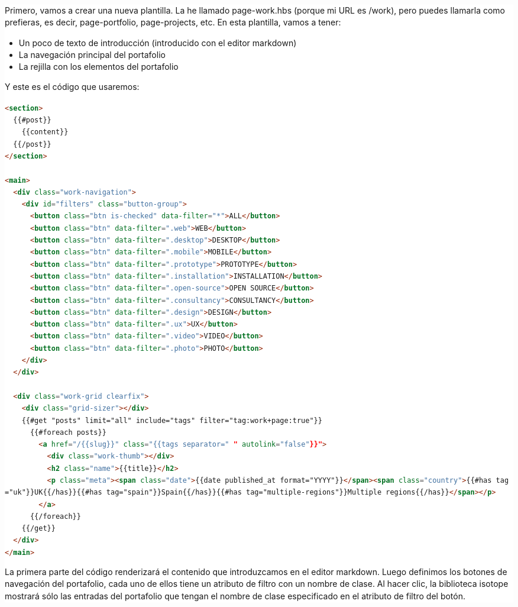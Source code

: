 Primero, vamos a crear una nueva plantilla. La he llamado page-work.hbs (porque mi URL es /work), pero puedes llamarla como prefieras, es decir, page-portfolio, page-projects, etc. En esta plantilla, vamos a tener:

* Un poco de texto de introducción (introducido con el editor markdown)
* La navegación principal del portafolio
* La rejilla con los elementos del portafolio

Y este es el código que usaremos:

```html
<section>
  {{#post}}
    {{content}}
  {{/post}}
</section>

<main>
  <div class="work-navigation">
    <div id="filters" class="button-group">
      <button class="btn is-checked" data-filter="*">ALL</button>
      <button class="btn" data-filter=".web">WEB</button>
      <button class="btn" data-filter=".desktop">DESKTOP</button>
      <button class="btn" data-filter=".mobile">MOBILE</button>
      <button class="btn" data-filter=".prototype">PROTOTYPE</button>
      <button class="btn" data-filter=".installation">INSTALLATION</button>
      <button class="btn" data-filter=".open-source">OPEN SOURCE</button>
      <button class="btn" data-filter=".consultancy">CONSULTANCY</button>
      <button class="btn" data-filter=".design">DESIGN</button>
      <button class="btn" data-filter=".ux">UX</button>
      <button class="btn" data-filter=".video">VIDEO</button>
      <button class="btn" data-filter=".photo">PHOTO</button>
    </div>
  </div>

  <div class="work-grid clearfix">
    <div class="grid-sizer"></div>
    {{#get "posts" limit="all" include="tags" filter="tag:work+page:true"}}
      {{#foreach posts}}
        <a href="/{{slug}}" class="{{tags separator=" " autolink="false"}}">
          <div class="work-thumb"></div>
          <h2 class="name">{{title}}</h2>
          <p class="meta"><span class="date">{{date published_at format="YYYY"}}</span><span class="country">{{#has tag="uk"}}UK{{/has}}{{#has tag="spain"}}Spain{{/has}}{{#has tag="multiple-regions"}}Multiple regions{{/has}}</span></p>
        </a>
      {{/foreach}}
    {{/get}}
  </div>
</main>
```

La primera parte del código renderizará el contenido que introduzcamos en el editor markdown. Luego definimos los botones de navegación del portafolio, cada uno de ellos tiene un atributo de filtro con un nombre de clase. Al hacer clic, la biblioteca isotope mostrará sólo las entradas del portafolio que tengan el nombre de clase especificado en el atributo de filtro del botón.
